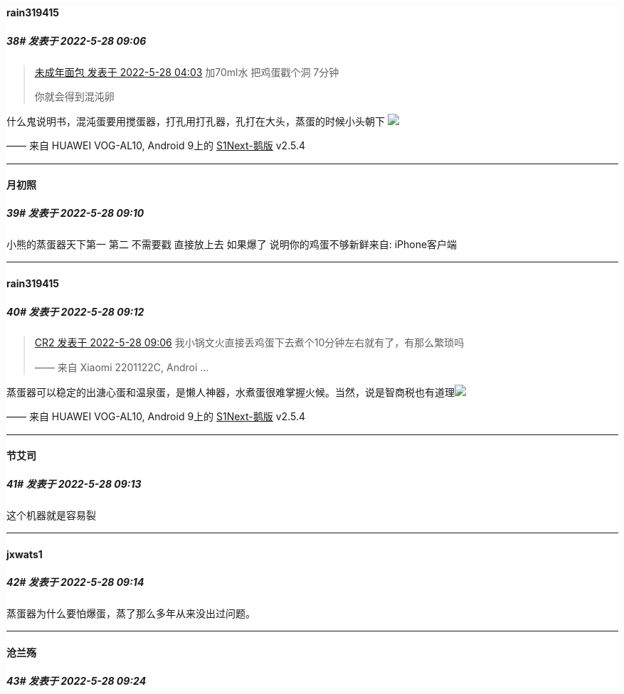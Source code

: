 ####  rain319415  
##### 38#       发表于 2022-5-28 09:06

<blockquote><a href="httphttps://bbs.saraba1st.com/2b/forum.php?mod=redirect&amp;goto=findpost&amp;pid=56022724&amp;ptid=2071862" target="_blank">未成年面包 发表于 2022-5-28 04:03</a>
加70ml水 把鸡蛋戳个洞 7分钟

你就会得到混沌卵</blockquote>
什么鬼说明书，混沌蛋要用搅蛋器，打孔用打孔器，孔打在大头，蒸蛋的时候小头朝下
<img src="https://p.sda1.dev/6/33f09dc6ffb2ba158cddd83cf35c3efb/CMP_20220528090633288.jpg" referrerpolicy="no-referrer">

—— 来自 HUAWEI VOG-AL10, Android 9上的 [S1Next-鹅版](https://github.com/ykrank/S1-Next/releases) v2.5.4

*****

####  月初照  
##### 39#       发表于 2022-5-28 09:10

小熊的蒸蛋器天下第一
第二 不需要戳 直接放上去
如果爆了 说明你的鸡蛋不够新鲜来自: iPhone客户端

*****

####  rain319415  
##### 40#       发表于 2022-5-28 09:12

<blockquote><a href="httphttps://bbs.saraba1st.com/2b/forum.php?mod=redirect&amp;goto=findpost&amp;pid=56023353&amp;ptid=2071862" target="_blank">CR2 发表于 2022-5-28 09:06</a>
我小锅文火直接丢鸡蛋下去煮个10分钟左右就有了，有那么繁琐吗

—— 来自 Xiaomi 2201122C, Androi ...</blockquote>
蒸蛋器可以稳定的出溏心蛋和温泉蛋，是懒人神器，水煮蛋很难掌握火候。当然，说是智商税也有道理<img src="https://static.saraba1st.com/image/smiley/face2017/067.png" referrerpolicy="no-referrer">

—— 来自 HUAWEI VOG-AL10, Android 9上的 [S1Next-鹅版](https://github.com/ykrank/S1-Next/releases) v2.5.4

*****

####  节艾司  
##### 41#       发表于 2022-5-28 09:13

这个机器就是容易裂

*****

####  jxwats1  
##### 42#       发表于 2022-5-28 09:14

蒸蛋器为什么要怕爆蛋，蒸了那么多年从来没出过问题。

*****

####  沧兰殇  
##### 43#       发表于 2022-5-28 09:24
